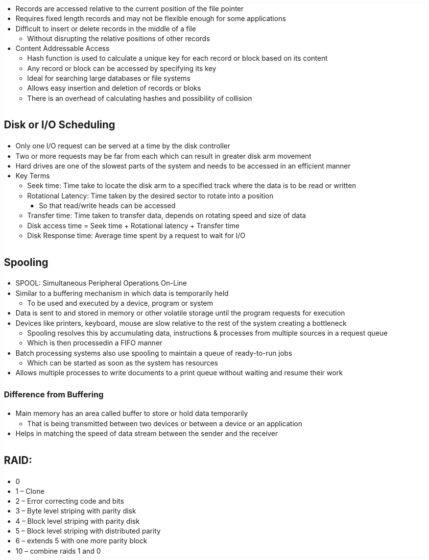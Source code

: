   - Records are accessed relative to the current position of the file pointer
  - Requires fixed length records and may not be flexible enough for some applications
  - Difficult to insert or delete records in the middle of a file
    - Without disrupting the relative positions of other records
- Content Addressable Access
  - Hash function is used to calculate a unique key for each record or block based on its content
  - Any record or block can be accessed by specifying its key
  - Ideal for searching large databases or file systems
  - Allows easy insertion and deletion of records or bloks
  - There is an overhead of calculating hashes and possibility of collision

## Disk or I/O Scheduling
- Only one I/O request can be served at a time by the disk controller
- Two or more requests may be far from each which can result in greater disk arm movement
- Hard drives are one of the slowest parts of the system and needs to be accessed in an efficient manner
- Key Terms
  - Seek time: Time take to locate the disk arm to a specified track where the data is to be read or written
  - Rotational Latency: Time taken by the desired sector to rotate into a position
    - So that read/write heads can be accessed
  - Transfer time: Time taken to transfer data, depends on rotating speed and size of data
  - Disk access time = Seek time + Rotational latency + Transfer time
  - Disk Response time: Average time spent by a request to wait for I/O

## Spooling
- SPOOL: Simultaneous Peripheral Operations On-Line
- Similar to a buffering mechanism in which data is temporarily held
  - To be used and executed by a device, program or system
- Data is sent to and stored in memory or other volatile storage until the program requests for execution
- Devices like printers, keyboard, mouse are slow relative to the rest of the system creating a bottleneck
  - Spooling resolves this by accumulating data, instructions & processes from multiple sources in a request queue
  - Which is then processedin a FIFO manner
- Batch processing systems also use spooling to maintain a queue of ready-to-run jobs
  - Which can be started as soon as the system has resources
- Allows multiple processes to write documents to a print queue without waiting and resume their work

### Difference from Buffering
- Main memory has an area called buffer to store or hold data temporarily
  - That is being transmitted between two devices or between a device or an application
- Helps in matching the speed of data stream between the sender and the receiver

## RAID:
- 0
- 1 – Clone
- 2 – Error correcting code and bits
- 3 – Byte level striping with parity disk
- 4 – Block level striping with parity disk
- 5 – Block level striping with distributed parity
- 6 – extends 5 with one more parity block
- 10 – combine raids 1 and 0
